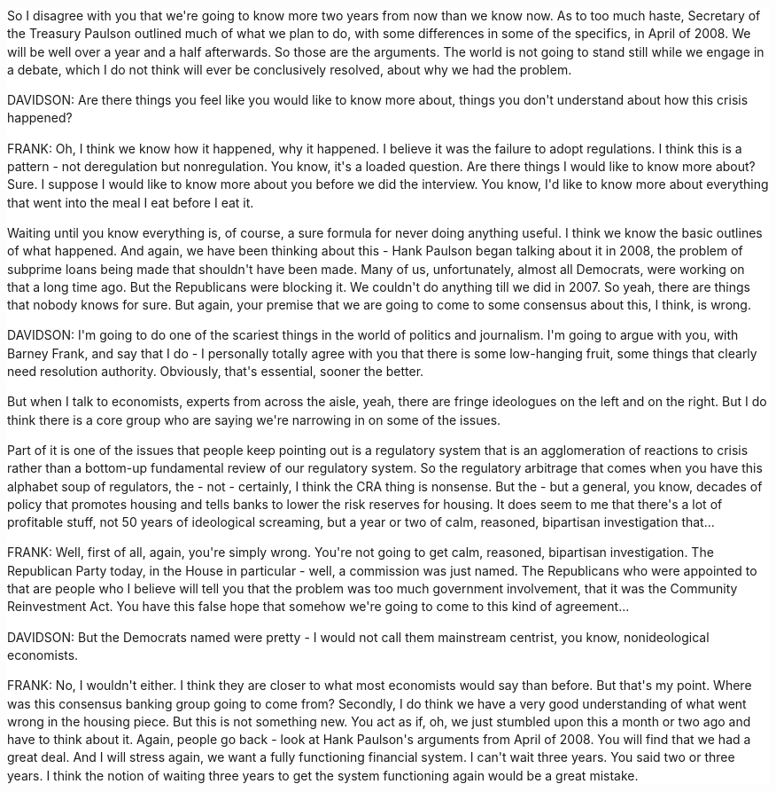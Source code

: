 So I disagree with you that we're going to know more two years from now than we know now. As to too much haste, Secretary of the Treasury Paulson outlined much of what we plan to do, with some differences in some of the specifics, in April of 2008. We will be well over a year and a half afterwards. So those are the arguments. The world is not going to stand still while we engage in a debate, which I do not think will ever be conclusively resolved, about why we had the problem.

DAVIDSON: Are there things you feel like you would like to know more about, things you don't understand about how this crisis happened?

FRANK: Oh, I think we know how it happened, why it happened. I believe it was the failure to adopt regulations. I think this is a pattern - not deregulation but nonregulation. You know, it's a loaded question. Are there things I would like to know more about? Sure. I suppose I would like to know more about you before we did the interview. You know, I'd like to know more about everything that went into the meal I eat before I eat it.

Waiting until you know everything is, of course, a sure formula for never doing anything useful. I think we know the basic outlines of what happened. And again, we have been thinking about this - Hank Paulson began talking about it in 2008, the problem of subprime loans being made that shouldn't have been made. Many of us, unfortunately, almost all Democrats, were working on that a long time ago. But the Republicans were blocking it. We couldn't do anything till we did in 2007. So yeah, there are things that nobody knows for sure. But again, your premise that we are going to come to some consensus about this, I think, is wrong.

DAVIDSON: I'm going to do one of the scariest things in the world of politics and journalism. I'm going to argue with you, with Barney Frank, and say that I do - I personally totally agree with you that there is some low-hanging fruit, some things that clearly need resolution authority. Obviously, that's essential, sooner the better.

But when I talk to economists, experts from across the aisle, yeah, there are fringe ideologues on the left and on the right. But I do think there is a core group who are saying we're narrowing in on some of the issues.

Part of it is one of the issues that people keep pointing out is a regulatory system that is an agglomeration of reactions to crisis rather than a bottom-up fundamental review of our regulatory system. So the regulatory arbitrage that comes when you have this alphabet soup of regulators, the - not - certainly, I think the CRA thing is nonsense. But the - but a general, you know, decades of policy that promotes housing and tells banks to lower the risk reserves for housing. It does seem to me that there's a lot of profitable stuff, not 50 years of ideological screaming, but a year or two of calm, reasoned, bipartisan investigation that...

FRANK: Well, first of all, again, you're simply wrong. You're not going to get calm, reasoned, bipartisan investigation. The Republican Party today, in the House in particular - well, a commission was just named. The Republicans who were appointed to that are people who I believe will tell you that the problem was too much government involvement, that it was the Community Reinvestment Act. You have this false hope that somehow we're going to come to this kind of agreement...

DAVIDSON: But the Democrats named were pretty - I would not call them mainstream centrist, you know, nonideological economists.

FRANK: No, I wouldn't either. I think they are closer to what most economists would say than before. But that's my point. Where was this consensus banking group going to come from? Secondly, I do think we have a very good understanding of what went wrong in the housing piece. But this is not something new. You act as if, oh, we just stumbled upon this a month or two ago and have to think about it. Again, people go back - look at Hank Paulson's arguments from April of 2008. You will find that we had a great deal. And I will stress again, we want a fully functioning financial system. I can't wait three years. You said two or three years. I think the notion of waiting three years to get the system functioning again would be a great mistake.
